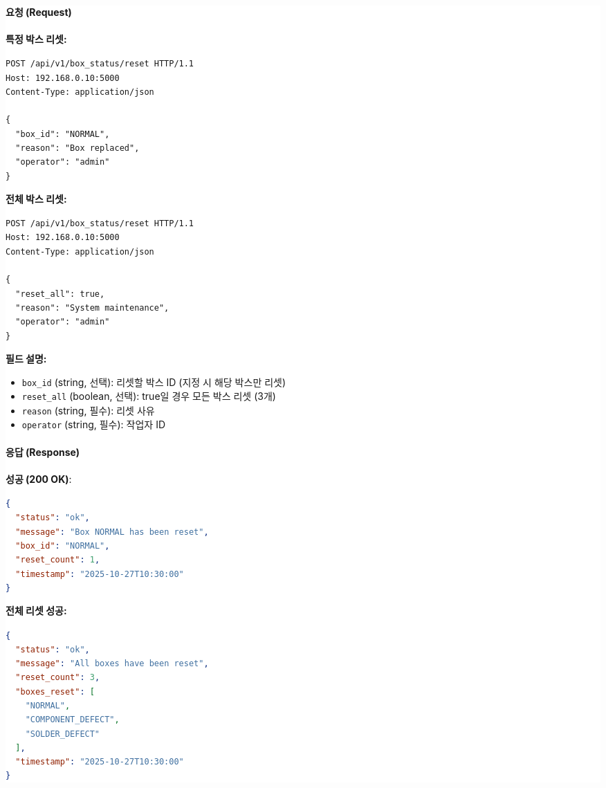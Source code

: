 #### 요청 (Request)

**특정 박스 리셋:**
```http
POST /api/v1/box_status/reset HTTP/1.1
Host: 192.168.0.10:5000
Content-Type: application/json

{
  "box_id": "NORMAL",
  "reason": "Box replaced",
  "operator": "admin"
}
```

**전체 박스 리셋:**
```http
POST /api/v1/box_status/reset HTTP/1.1
Host: 192.168.0.10:5000
Content-Type: application/json

{
  "reset_all": true,
  "reason": "System maintenance",
  "operator": "admin"
}
```

**필드 설명:**
- `box_id` (string, 선택): 리셋할 박스 ID (지정 시 해당 박스만 리셋)
- `reset_all` (boolean, 선택): true일 경우 모든 박스 리셋 (3개)
- `reason` (string, 필수): 리셋 사유
- `operator` (string, 필수): 작업자 ID

#### 응답 (Response)
**성공 (200 OK)**:
```json
{
  "status": "ok",
  "message": "Box NORMAL has been reset",
  "box_id": "NORMAL",
  "reset_count": 1,
  "timestamp": "2025-10-27T10:30:00"
}
```

**전체 리셋 성공:**
```json
{
  "status": "ok",
  "message": "All boxes have been reset",
  "reset_count": 3,
  "boxes_reset": [
    "NORMAL",
    "COMPONENT_DEFECT",
    "SOLDER_DEFECT"
  ],
  "timestamp": "2025-10-27T10:30:00"
}
```
